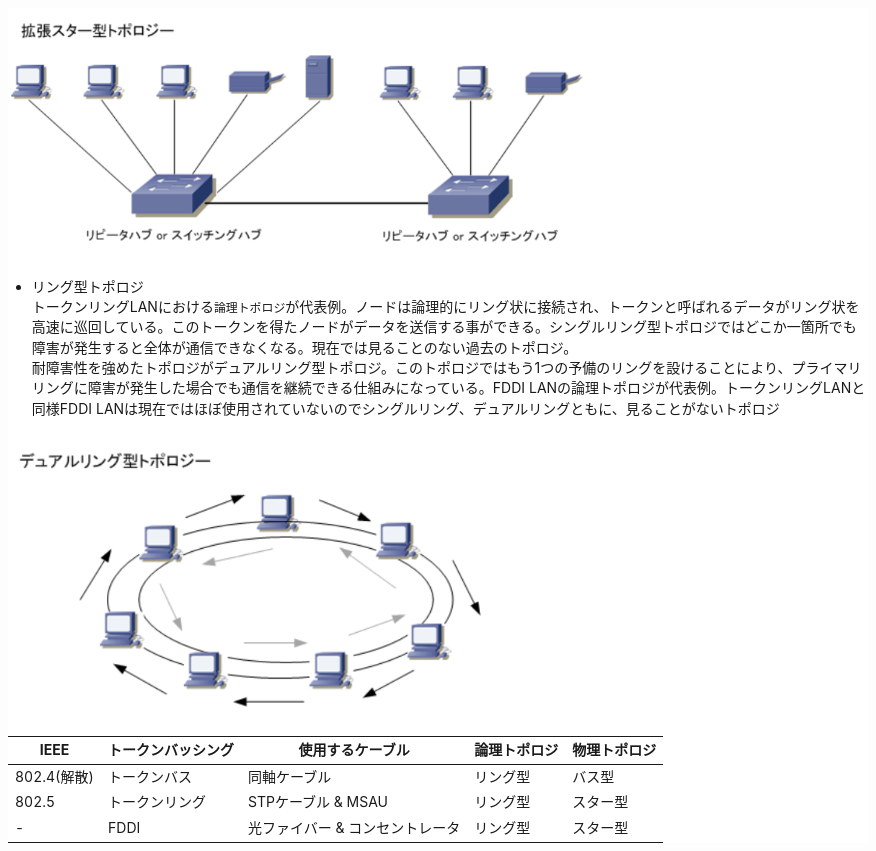<img width="600" alt="" src="./images/拡張スター型トポロジ.png">

- リング型トポロジ  
トークンリングLANにおける`論理トポロジ`が代表例。ノードは論理的にリング状に接続され、トークンと呼ばれるデータがリング状を高速に巡回している。このトークンを得たノードがデータを送信する事ができる。シングルリング型トポロジではどこか一箇所でも障害が発生すると全体が通信できなくなる。現在では見ることのない過去のトポロジ。  
耐障害性を強めたトポロジがデュアルリング型トポロジ。このトポロジではもう1つの予備のリングを設けることにより、プライマリリングに障害が発生した場合でも通信を継続できる仕組みになっている。FDDI LANの論理トポロジが代表例。トークンリングLANと同様FDDI LANは現在ではほぼ使用されていないのでシングルリング、デュアルリングともに、見ることがないトポロジ

<img width="500" alt="" src="./images/デュアルリング型トポロジ.png">

|IEEE|トークンバッシング|使用するケーブル|論理トポロジ|物理トポロジ|
|-|-|-|-|-|
|802.4(解散)|トークンバス|同軸ケーブル|リング型|バス型|
|802.5|トークンリング|STPケーブル & MSAU|リング型|スター型|
| - |FDDI|光ファイバー & コンセントレータ|リング型|スター型|
